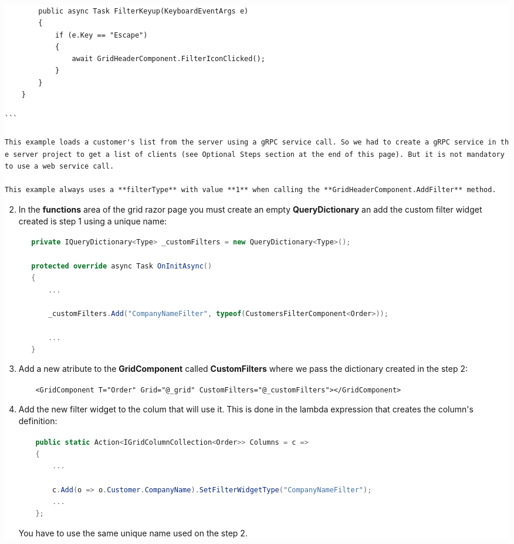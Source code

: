             public async Task FilterKeyup(KeyboardEventArgs e)
            {
                if (e.Key == "Escape")
                {
                    await GridHeaderComponent.FilterIconClicked();
                }
            }
        }

    ```

    This example loads a customer's list from the server using a gRPC service call. So we had to create a gRPC service in the server project to get a list of clients (see Optional Steps section at the end of this page). But it is not mandatory to use a web service call. 
    
    This example always uses a **filterType** with value **1** when calling the **GridHeaderComponent.AddFilter** method.

2. In the **functions** area of the grid razor page you must create an empty **QueryDictionary** an add the custom filter widget created is step 1 using a unique name:

   ```c#
      private IQueryDictionary<Type> _customFilters = new QueryDictionary<Type>();

      protected override async Task OnInitAsync()
      {
          ...

          _customFilters.Add("CompanyNameFilter", typeof(CustomersFilterComponent<Order>));

          ...
      }

   ```

3. Add a new atribute to the **GridComponent** called **CustomFilters** where we pass the dictionary created in the step 2:

    ```razor
        <GridComponent T="Order" Grid="@_grid" CustomFilters="@_customFilters"></GridComponent>
    ```

4. Add the new filter widget to the colum that will use it. This is done in the lambda expression that creates the column's definition:

    ```c#
        public static Action<IGridColumnCollection<Order>> Columns = c =>
        {
            ...

            c.Add(o => o.Customer.CompanyName).SetFilterWidgetType("CompanyNameFilter");
            ...
        };
    ```
    You have to use the same unique name used on the step 2.
